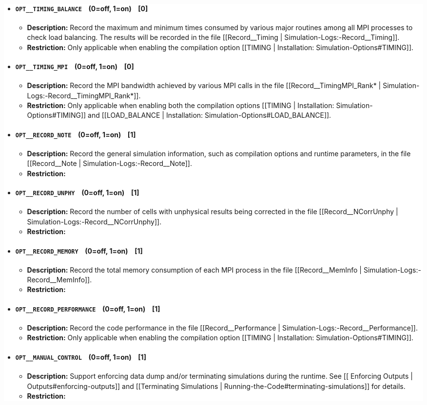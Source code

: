 <a name="OPT__TIMING_BALANCE"></a>
* #### `OPT__TIMING_BALANCE` &ensp; (0=off, 1=on) &ensp; [0]
    * **Description:**
Record the maximum and minimum times consumed by various major routines among
all MPI processes to check load balancing. The results will be recorded in the file
[[Record__Timing | Simulation-Logs:-Record__Timing]].
    * **Restriction:**
Only applicable when enabling the compilation option
[[TIMING | Installation: Simulation-Options#TIMING]].

<a name="OPT__TIMING_MPI"></a>
* #### `OPT__TIMING_MPI` &ensp; (0=off, 1=on) &ensp; [0]
    * **Description:**
Record the MPI bandwidth achieved by various MPI calls in the file
[[Record__TimingMPI_Rank* | Simulation-Logs:-Record__TimingMPI_Rank*]].
    * **Restriction:**
Only applicable when enabling both the compilation options
[[TIMING | Installation: Simulation-Options#TIMING]]
and
[[LOAD_BALANCE | Installation: Simulation-Options#LOAD_BALANCE]].

<a name="OPT__RECORD_NOTE"></a>
* #### `OPT__RECORD_NOTE` &ensp; (0=off, 1=on) &ensp; [1]
    * **Description:**
Record the general simulation information, such as compilation options and
runtime parameters, in the file
[[Record__Note | Simulation-Logs:-Record__Note]].
    * **Restriction:**

<a name="OPT__RECORD_UNPHY"></a>
* #### `OPT__RECORD_UNPHY` &ensp; (0=off, 1=on) &ensp; [1]
    * **Description:**
Record the number of cells with unphysical results being corrected in the file
[[Record__NCorrUnphy | Simulation-Logs:-Record__NCorrUnphy]].
    * **Restriction:**

<a name="OPT__RECORD_MEMORY"></a>
* #### `OPT__RECORD_MEMORY` &ensp; (0=off, 1=on) &ensp; [1]
    * **Description:**
Record the total memory consumption of each MPI process in the file
[[Record__MemInfo | Simulation-Logs:-Record__MemInfo]].
    * **Restriction:**

<a name="OPT__RECORD_PERFORMANCE"></a>
* #### `OPT__RECORD_PERFORMANCE` &ensp; (0=off, 1=on) &ensp; [1]
    * **Description:**
Record the code performance in the file
[[Record__Performance | Simulation-Logs:-Record__Performance]].
    * **Restriction:**
Only applicable when enabling the compilation option
[[TIMING | Installation: Simulation-Options#TIMING]].

<a name="OPT__MANUAL_CONTROL"></a>
* #### `OPT__MANUAL_CONTROL` &ensp; (0=off, 1=on) &ensp; [1]
    * **Description:**
Support enforcing data dump and/or terminating simulations during the runtime. See
[[ Enforcing Outputs | Outputs#enforcing-outputs]] and
[[Terminating Simulations | Running-the-Code#terminating-simulations]]
for details.
    * **Restriction:**
